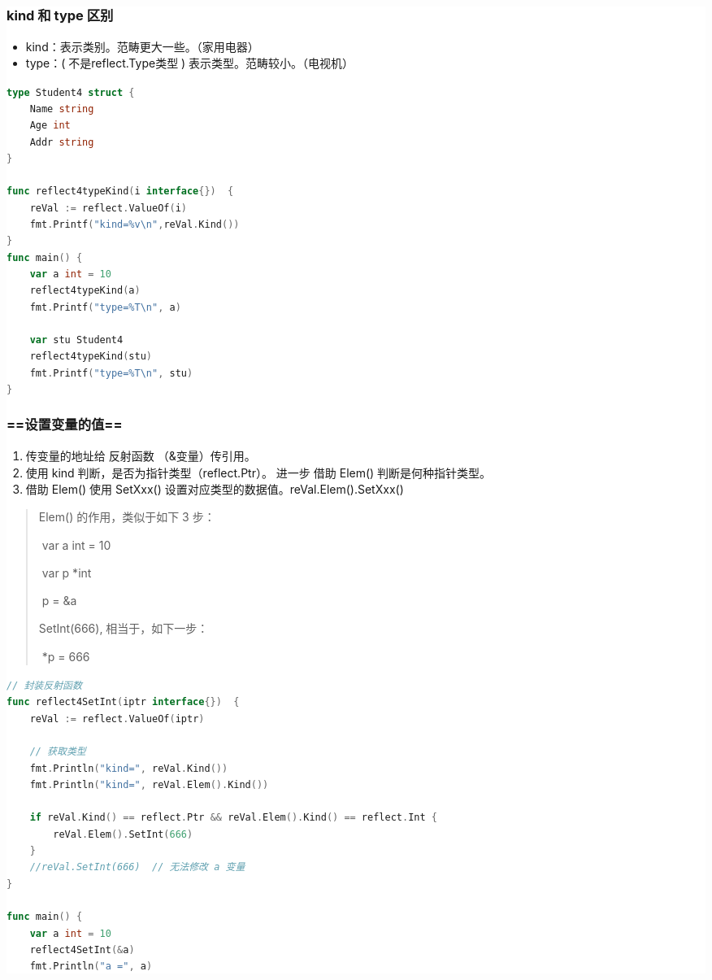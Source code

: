 ### kind 和 type 区别

- kind：表示类别。范畴更大一些。（家用电器）
- type：( 不是reflect.Type类型 ) 表示类型。范畴较小。（电视机）

```go
type Student4 struct {
	Name string
	Age int
	Addr string
}

func reflect4typeKind(i interface{})  {
	reVal := reflect.ValueOf(i)
	fmt.Printf("kind=%v\n",reVal.Kind())
}
func main() {
	var a int = 10
	reflect4typeKind(a)
	fmt.Printf("type=%T\n", a)
	
	var stu Student4
	reflect4typeKind(stu)
	fmt.Printf("type=%T\n", stu)
}
```



### ==设置变量的值==

1. 传变量的地址给 反射函数 （&变量）传引用。
2. 使用 kind 判断，是否为指针类型（reflect.Ptr）。 进一步 借助 Elem() 判断是何种指针类型。
3. 借助 Elem() 使用 SetXxx() 设置对应类型的数据值。reVal.Elem().SetXxx()

>Elem() 的作用，类似于如下 3 步：
>
>​			var a int = 10
>
>​			var p *int 
>
>​			p = &a
>
>SetInt(666), 相当于，如下一步：
>
>​			*p = 666

```go
// 封装反射函数
func reflect4SetInt(iptr interface{})  {
	reVal := reflect.ValueOf(iptr)

	// 获取类型
	fmt.Println("kind=", reVal.Kind())
	fmt.Println("kind=", reVal.Elem().Kind())

	if reVal.Kind() == reflect.Ptr && reVal.Elem().Kind() == reflect.Int {
		reVal.Elem().SetInt(666)
	}
	//reVal.SetInt(666)  // 无法修改 a 变量
}

func main() {
	var a int = 10
	reflect4SetInt(&a)
	fmt.Println("a =", a)
```